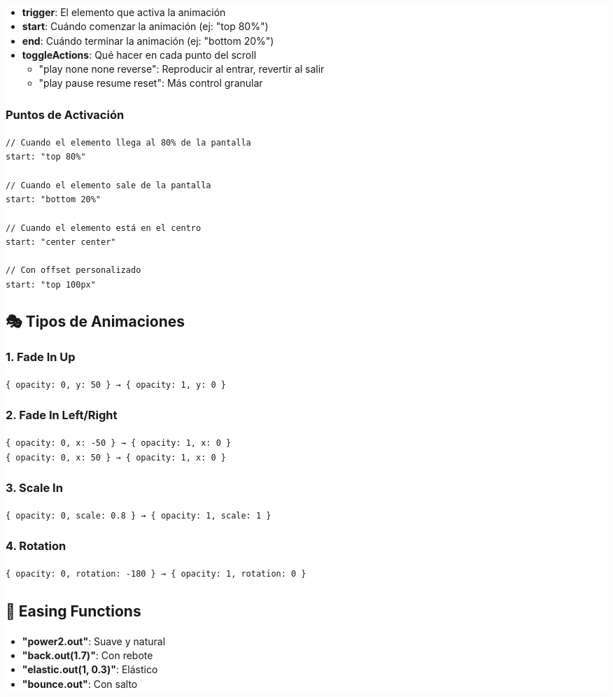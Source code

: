 - **trigger**: El elemento que activa la animación
- **start**: Cuándo comenzar la animación (ej: "top 80%")
- **end**: Cuándo terminar la animación (ej: "bottom 20%")
- **toggleActions**: Qué hacer en cada punto del scroll
  - "play none none reverse": Reproducir al entrar, revertir al salir
  - "play pause resume reset": Más control granular

### Puntos de Activación

```tsx
// Cuando el elemento llega al 80% de la pantalla
start: "top 80%"

// Cuando el elemento sale de la pantalla
start: "bottom 20%"

// Cuando el elemento está en el centro
start: "center center"

// Con offset personalizado
start: "top 100px"
```

## 🎭 Tipos de Animaciones

### 1. Fade In Up
```tsx
{ opacity: 0, y: 50 } → { opacity: 1, y: 0 }
```

### 2. Fade In Left/Right
```tsx
{ opacity: 0, x: -50 } → { opacity: 1, x: 0 }
{ opacity: 0, x: 50 } → { opacity: 1, x: 0 }
```

### 3. Scale In
```tsx
{ opacity: 0, scale: 0.8 } → { opacity: 1, scale: 1 }
```

### 4. Rotation
```tsx
{ opacity: 0, rotation: -180 } → { opacity: 1, rotation: 0 }
```

## 🔧 Easing Functions

- **"power2.out"**: Suave y natural
- **"back.out(1.7)"**: Con rebote
- **"elastic.out(1, 0.3)"**: Elástico
- **"bounce.out"**: Con salto
